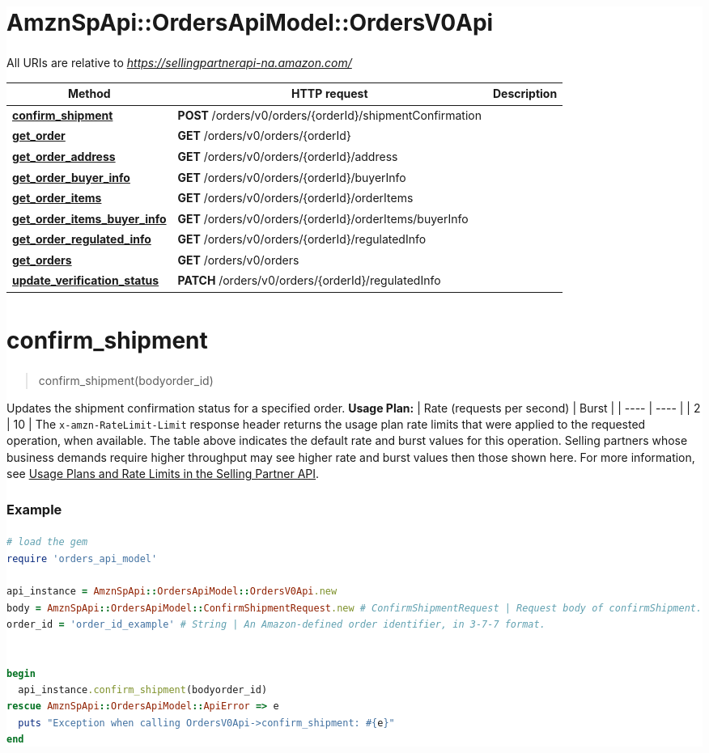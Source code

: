 # AmznSpApi::OrdersApiModel::OrdersV0Api

All URIs are relative to *https://sellingpartnerapi-na.amazon.com/*

Method | HTTP request | Description
------------- | ------------- | -------------
[**confirm_shipment**](OrdersV0Api.md#confirm_shipment) | **POST** /orders/v0/orders/{orderId}/shipmentConfirmation | 
[**get_order**](OrdersV0Api.md#get_order) | **GET** /orders/v0/orders/{orderId} | 
[**get_order_address**](OrdersV0Api.md#get_order_address) | **GET** /orders/v0/orders/{orderId}/address | 
[**get_order_buyer_info**](OrdersV0Api.md#get_order_buyer_info) | **GET** /orders/v0/orders/{orderId}/buyerInfo | 
[**get_order_items**](OrdersV0Api.md#get_order_items) | **GET** /orders/v0/orders/{orderId}/orderItems | 
[**get_order_items_buyer_info**](OrdersV0Api.md#get_order_items_buyer_info) | **GET** /orders/v0/orders/{orderId}/orderItems/buyerInfo | 
[**get_order_regulated_info**](OrdersV0Api.md#get_order_regulated_info) | **GET** /orders/v0/orders/{orderId}/regulatedInfo | 
[**get_orders**](OrdersV0Api.md#get_orders) | **GET** /orders/v0/orders | 
[**update_verification_status**](OrdersV0Api.md#update_verification_status) | **PATCH** /orders/v0/orders/{orderId}/regulatedInfo | 

# **confirm_shipment**
> confirm_shipment(bodyorder_id)



Updates the shipment confirmation status for a specified order.  **Usage Plan:**  | Rate (requests per second) | Burst | | ---- | ---- | | 2 | 10 |  The `x-amzn-RateLimit-Limit` response header returns the usage plan rate limits that were applied to the requested operation, when available. The table above indicates the default rate and burst values for this operation. Selling partners whose business demands require higher throughput may see higher rate and burst values then those shown here. For more information, see [Usage Plans and Rate Limits in the Selling Partner API](doc:usage-plans-and-rate-limits-in-the-sp-api).

### Example
```ruby
# load the gem
require 'orders_api_model'

api_instance = AmznSpApi::OrdersApiModel::OrdersV0Api.new
body = AmznSpApi::OrdersApiModel::ConfirmShipmentRequest.new # ConfirmShipmentRequest | Request body of confirmShipment.
order_id = 'order_id_example' # String | An Amazon-defined order identifier, in 3-7-7 format.


begin
  api_instance.confirm_shipment(bodyorder_id)
rescue AmznSpApi::OrdersApiModel::ApiError => e
  puts "Exception when calling OrdersV0Api->confirm_shipment: #{e}"
end
```
